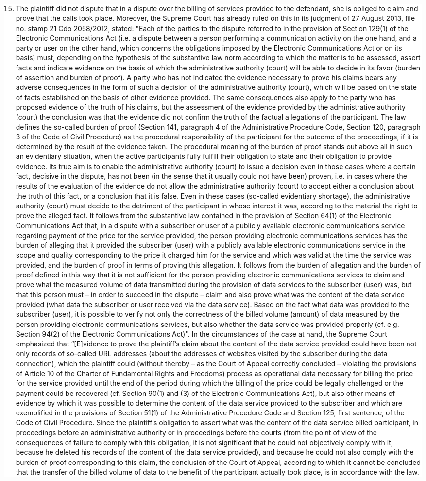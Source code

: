 15. The plaintiff did not dispute that in a dispute over the billing of services provided to the defendant, she is obliged to claim and prove that the calls took place. Moreover, the Supreme Court has already ruled on this in its judgment of 27 August 2013, file no. stamp 21 Cdo 2058/2012, stated: "Each of the parties to the dispute referred to in the provision of Section 129(1) of the Electronic Communications Act (i.e. a dispute between a person performing a communication activity on the one hand, and a party or user on the other hand, which concerns the obligations imposed by the Electronic Communications Act or on its basis) must, depending on the hypothesis of the substantive law norm according to which the matter is to be assessed, assert facts and indicate evidence on the basis of which the administrative authority (court) will be able to decide in its favor (burden of assertion and burden of proof). A party who has not indicated the evidence necessary to prove his claims bears any adverse consequences in the form of such a decision of the administrative authority (court), which will be based on the state of facts established on the basis of other evidence provided. The same consequences also apply to the party who has proposed evidence of the truth of his claims, but the assessment of the evidence provided by the administrative authority (court) the conclusion was that the evidence did not confirm the truth of the factual allegations of the participant. The law defines the so-called burden of proof (Section 141, paragraph 4 of the Administrative Procedure Code, Section 120, paragraph 3 of the Code of Civil Procedure) as the procedural responsibility of the participant for the outcome of the proceedings, if it is determined by the result of the evidence taken. The procedural meaning of the burden of proof stands out above all in such an evidentiary situation, when the active participants fully fulfill their obligation to state and their obligation to provide evidence. Its true aim is to enable the administrative authority (court) to issue a decision even in those cases where a certain fact, decisive in the dispute, has not been (in the sense that it usually could not have been) proven, i.e. in cases where the results of the evaluation of the evidence do not allow the administrative authority (court) to accept either a conclusion about the truth of this fact, or a conclusion that it is false. Even in these cases (so-called evidentiary shortage), the administrative authority (court) must decide to the detriment of the participant in whose interest it was, according to the material the right to prove the alleged fact. It follows from the substantive law contained in the provision of Section 64(1) of the Electronic Communications Act that, in a dispute with a subscriber or user of a publicly available electronic communications service regarding payment of the price for the service provided, the person providing electronic communications services has the burden of alleging that it provided the subscriber (user) with a publicly available electronic communications service in the scope and quality corresponding to the price it charged him for the service and which was valid at the time the service was provided, and the burden of proof in terms of proving this allegation. It follows from the burden of allegation and the burden of proof defined in this way that it is not sufficient for the person providing electronic communications services to claim and prove what the measured volume of data transmitted during the provision of data services to the subscriber (user) was, but that this person must – in order to succeed in the dispute – claim and also prove what was the content of the data service provided (what data the subscriber or user received via the data service). Based on the fact what data was provided to the subscriber (user), it is possible to verify not only the correctness of the billed volume (amount) of data measured by the person providing electronic communications services, but also whether the data service was provided properly (cf. e.g. Section 94(2) of the Electronic Communications Act)". In the circumstances of the case at hand, the Supreme Court emphasized that “\[E\]vidence to prove the plaintiff’s claim about the content of the data service provided could have been not only records of so-called URL addresses (about the addresses of websites visited by the subscriber during the data connection), which the plaintiff could (without thereby – as the Court of Appeal correctly concluded – violating the provisions of Article 10 of the Charter of Fundamental Rights and Freedoms) process as operational data necessary for billing the price for the service provided until the end of the period during which the billing of the price could be legally challenged or the payment could be recovered (cf. Section 90(1) and (3) of the Electronic Communications Act), but also other means of evidence by which it was possible to determine the content of the data service provided to the subscriber and which are exemplified in the provisions of Section 51(1) of the Administrative Procedure Code and Section 125, first sentence, of the Code of Civil Procedure. Since the plaintiff’s obligation to assert what was the content of the data service billed participant, in proceedings before an administrative authority or in proceedings before the courts (from the point of view of the consequences of failure to comply with this obligation, it is not significant that he could not objectively comply with it, because he deleted his records of the content of the data service provided), and because he could not also comply with the burden of proof corresponding to this claim, the conclusion of the Court of Appeal, according to which it cannot be concluded that the transfer of the billed volume of data to the benefit of the participant actually took place, is in accordance with the law.